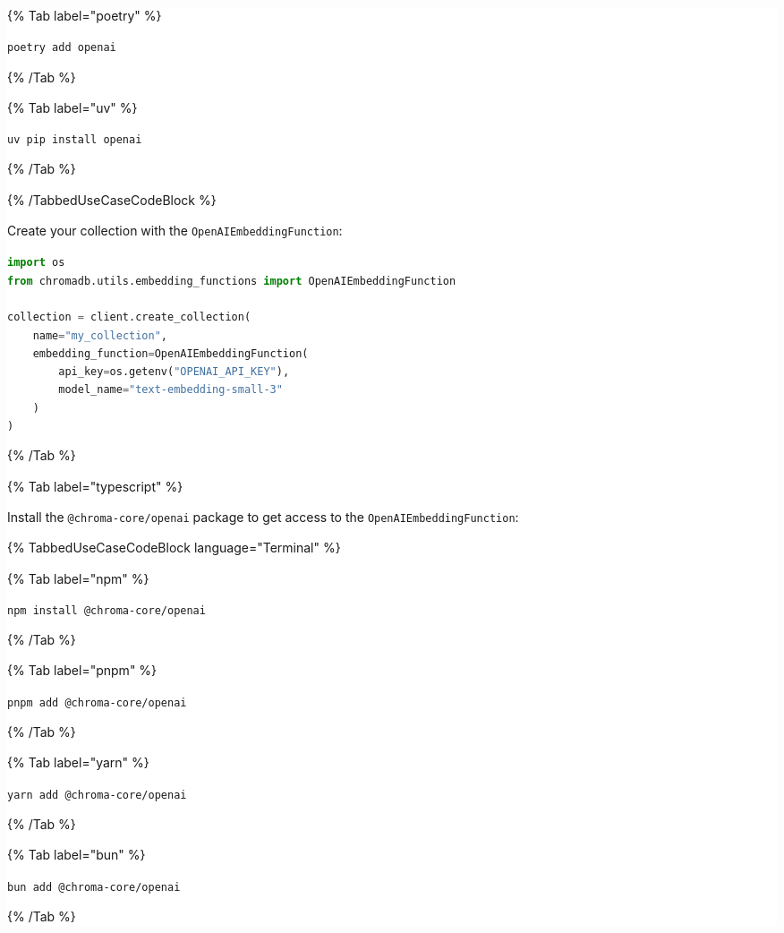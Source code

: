 {% Tab label="poetry" %}
```terminal
poetry add openai
```
{% /Tab %}

{% Tab label="uv" %}
```terminal
uv pip install openai
```
{% /Tab %}

{% /TabbedUseCaseCodeBlock %}

Create your collection with the `OpenAIEmbeddingFunction`:

```python
import os
from chromadb.utils.embedding_functions import OpenAIEmbeddingFunction

collection = client.create_collection(
    name="my_collection",
    embedding_function=OpenAIEmbeddingFunction(
        api_key=os.getenv("OPENAI_API_KEY"),
        model_name="text-embedding-small-3"
    )
)
```

{% /Tab %}

{% Tab label="typescript" %}

Install the `@chroma-core/openai` package to get access to the `OpenAIEmbeddingFunction`:

{% TabbedUseCaseCodeBlock language="Terminal" %}

{% Tab label="npm" %}
```terminal
npm install @chroma-core/openai
```
{% /Tab %}

{% Tab label="pnpm" %}
```terminal
pnpm add @chroma-core/openai
```
{% /Tab %}

{% Tab label="yarn" %}
```terminal
yarn add @chroma-core/openai
```
{% /Tab %}

{% Tab label="bun" %}
```terminal
bun add @chroma-core/openai
```
{% /Tab %}

